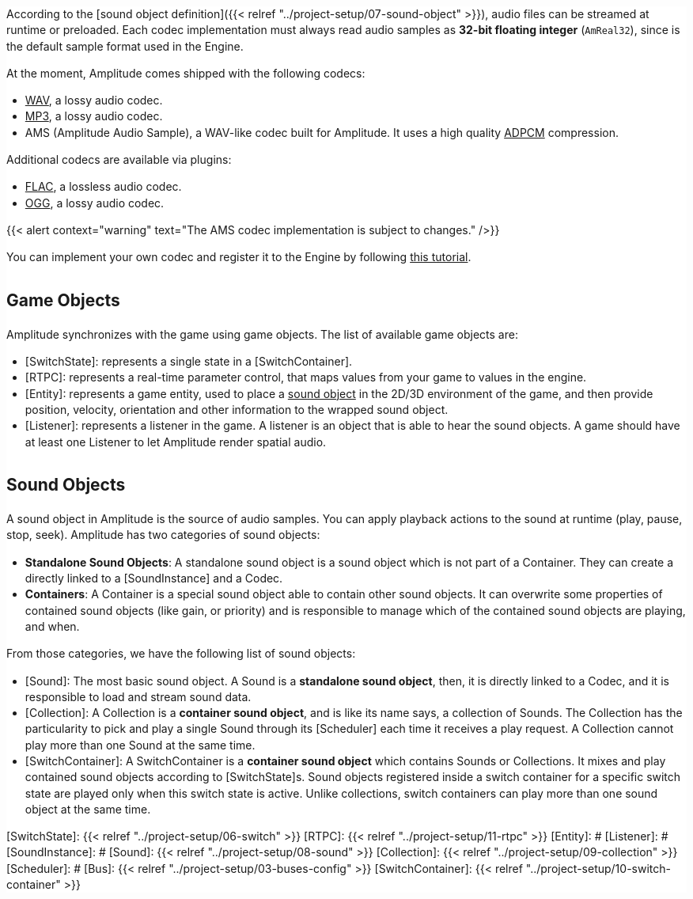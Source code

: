 According to the [sound object definition]({{< relref "../project-setup/07-sound-object" >}}), audio files can be streamed at runtime or preloaded. Each codec implementation must always read audio samples as **32-bit floating integer** (`AmReal32`), since is the default sample format used in the Engine.

At the moment, Amplitude comes shipped with the following codecs:
- [WAV](https://en.wikipedia.org/wiki/WAV), a lossy audio codec.
- [MP3](https://en.wikipedia.org/wiki/MP3), a lossy audio codec.
- AMS (Amplitude Audio Sample), a WAV-like codec built for Amplitude. It uses a high quality [ADPCM](https://en.wikipedia.org/wiki/Adaptive_differential_pulse-code_modulation) compression.

Additional codecs are available via plugins:
- [FLAC](https://xiph.org/flac/), a lossless audio codec.
- [OGG](https://www.xiph.org/ogg/), a lossy audio codec.

{{< alert context="warning" text="The AMS codec implementation is subject to changes." />}}

You can implement your own codec and register it to the Engine by following [this tutorial](/tutorials/custom-codecs).

## Game Objects

Amplitude synchronizes with the game using game objects. The list of available game objects are:
- [SwitchState]: represents a single state in a [SwitchContainer].
- [RTPC]: represents a real-time parameter control, that maps values from your game to values in the engine.
- [Entity]: represents a game entity, used to place a [sound object](#sound-objects) in the 2D/3D environment of the game, and then provide position, velocity, orientation and other information to the wrapped sound object.
- [Listener]: represents a listener in the game. A listener is an object that is able to hear the sound objects. A game should have at least one Listener to let Amplitude render spatial audio.

## Sound Objects

A sound object in Amplitude is the source of audio samples. You can apply playback actions to the sound at runtime (play, pause, stop, seek). Amplitude has two categories of sound objects:
- **Standalone Sound Objects**: A standalone sound object is a sound object which is not part of a Container. They can create a directly linked to a [SoundInstance] and a Codec.
- **Containers**: A Container is a special sound object able to contain other sound objects. It can overwrite some properties of contained sound objects (like gain, or priority) and is responsible to manage which of the contained sound objects are playing, and when.

From those categories, we have the following list of sound objects:
- [Sound]: The most basic sound object. A Sound is a **standalone sound object**, then, it is directly linked to a Codec, and it is responsible to load and stream sound data.
- [Collection]: A Collection is a **container sound object**, and is like its name says, a collection of Sounds. The Collection has the particularity to pick and play a single Sound through its [Scheduler] each time it receives a play request. A Collection cannot play more than one Sound at the same time.
- [SwitchContainer]: A SwitchContainer is a **container sound object** which contains Sounds or Collections. It mixes and play contained sound objects according to [SwitchState]s. Sound objects registered inside a switch container for a specific switch state are played only when this switch state is active. Unlike collections, switch containers can play more than one sound object at the same time.


[SwitchState]: {{< relref "../project-setup/06-switch" >}}
[RTPC]: {{< relref "../project-setup/11-rtpc" >}}
[Entity]: #
[Listener]: #
[SoundInstance]: #
[Sound]: {{< relref "../project-setup/08-sound" >}}
[Collection]: {{< relref "../project-setup/09-collection" >}}
[Scheduler]: #
[Bus]: {{< relref "../project-setup/03-buses-config" >}}
[SwitchContainer]: {{< relref "../project-setup/10-switch-container" >}}